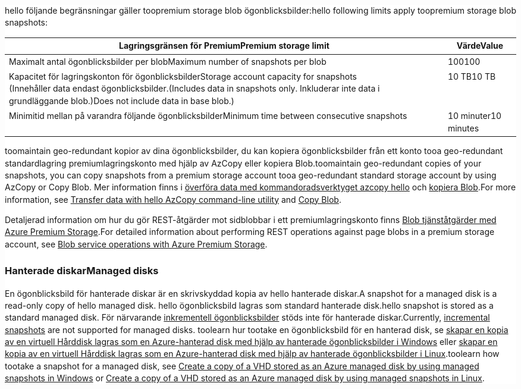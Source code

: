 <span data-ttu-id="7e30e-372">hello följande begränsningar gäller toopremium storage blob ögonblicksbilder:</span><span class="sxs-lookup"><span data-stu-id="7e30e-372">hello following limits apply toopremium storage blob snapshots:</span></span>

| <span data-ttu-id="7e30e-373">Lagringsgränsen för Premium</span><span class="sxs-lookup"><span data-stu-id="7e30e-373">Premium storage limit</span></span> | <span data-ttu-id="7e30e-374">Värde</span><span class="sxs-lookup"><span data-stu-id="7e30e-374">Value</span></span> |
| --- | --- |
| <span data-ttu-id="7e30e-375">Maximalt antal ögonblicksbilder per blob</span><span class="sxs-lookup"><span data-stu-id="7e30e-375">Maximum number of snapshots per blob</span></span> | <span data-ttu-id="7e30e-376">100</span><span class="sxs-lookup"><span data-stu-id="7e30e-376">100</span></span> |
| <span data-ttu-id="7e30e-377">Kapacitet för lagringskonton för ögonblicksbilder</span><span class="sxs-lookup"><span data-stu-id="7e30e-377">Storage account capacity for snapshots</span></span><br><span data-ttu-id="7e30e-378">(Innehåller data endast ögonblicksbilder.</span><span class="sxs-lookup"><span data-stu-id="7e30e-378">(Includes data in snapshots only.</span></span> <span data-ttu-id="7e30e-379">Inkluderar inte data i grundläggande blob.)</span><span class="sxs-lookup"><span data-stu-id="7e30e-379">Does not include data in base blob.)</span></span> | <span data-ttu-id="7e30e-380">10 TB</span><span class="sxs-lookup"><span data-stu-id="7e30e-380">10 TB</span></span> |
| <span data-ttu-id="7e30e-381">Minimitid mellan på varandra följande ögonblicksbilder</span><span class="sxs-lookup"><span data-stu-id="7e30e-381">Minimum time between consecutive snapshots</span></span> | <span data-ttu-id="7e30e-382">10 minuter</span><span class="sxs-lookup"><span data-stu-id="7e30e-382">10 minutes</span></span> |

<span data-ttu-id="7e30e-383">toomaintain geo-redundant kopior av dina ögonblicksbilder, du kan kopiera ögonblicksbilder från ett konto tooa geo-redundant standardlagring premiumlagringskonto med hjälp av AzCopy eller kopiera Blob.</span><span class="sxs-lookup"><span data-stu-id="7e30e-383">toomaintain geo-redundant copies of your snapshots, you can copy snapshots from a premium storage account tooa geo-redundant standard storage account by using AzCopy or Copy Blob.</span></span> <span data-ttu-id="7e30e-384">Mer information finns i [överföra data med kommandoradsverktyget azcopy hello](storage-use-azcopy.md) och [kopiera Blob](/rest/api/storageservices/Copy-Blob).</span><span class="sxs-lookup"><span data-stu-id="7e30e-384">For more information, see [Transfer data with hello AzCopy command-line utility](storage-use-azcopy.md) and [Copy Blob](/rest/api/storageservices/Copy-Blob).</span></span>

<span data-ttu-id="7e30e-385">Detaljerad information om hur du gör REST-åtgärder mot sidblobbar i ett premiumlagringskonto finns [Blob tjänståtgärder med Azure Premium Storage](http://go.microsoft.com/fwlink/?LinkId=521969).</span><span class="sxs-lookup"><span data-stu-id="7e30e-385">For detailed information about performing REST operations against page blobs in a premium storage account, see [Blob service operations with Azure Premium Storage](http://go.microsoft.com/fwlink/?LinkId=521969).</span></span>

### <a name="managed-disks"></a><span data-ttu-id="7e30e-386">Hanterade diskar</span><span class="sxs-lookup"><span data-stu-id="7e30e-386">Managed disks</span></span>

<span data-ttu-id="7e30e-387">En ögonblicksbild för hanterade diskar är en skrivskyddad kopia av hello hanterade diskar.</span><span class="sxs-lookup"><span data-stu-id="7e30e-387">A snapshot for a managed disk is a read-only copy of hello managed disk.</span></span> <span data-ttu-id="7e30e-388">hello ögonblicksbild lagras som standard hanterade disk.</span><span class="sxs-lookup"><span data-stu-id="7e30e-388">hello snapshot is stored as a standard managed disk.</span></span> <span data-ttu-id="7e30e-389">För närvarande [inkrementell ögonblicksbilder](../../virtual-machines/windows/incremental-snapshots.md) stöds inte för hanterade diskar.</span><span class="sxs-lookup"><span data-stu-id="7e30e-389">Currently, [incremental snapshots](../../virtual-machines/windows/incremental-snapshots.md) are not supported for managed disks.</span></span> <span data-ttu-id="7e30e-390">toolearn hur tootake en ögonblicksbild för en hanterad disk, se [skapar en kopia av en virtuell Hårddisk lagras som en Azure-hanterad disk med hjälp av hanterade ögonblicksbilder i Windows](../../virtual-machines/windows/snapshot-copy-managed-disk.md) eller [skapar en kopia av en virtuell Hårddisk lagras som en Azure-hanterad disk med hjälp av hanterade ögonblicksbilder i Linux](../../virtual-machines/linux/snapshot-copy-managed-disk.md).</span><span class="sxs-lookup"><span data-stu-id="7e30e-390">toolearn how tootake a snapshot for a managed disk, see [Create a copy of a VHD stored as an Azure managed disk by using managed snapshots in Windows](../../virtual-machines/windows/snapshot-copy-managed-disk.md) or [Create a copy of a VHD stored as an Azure managed disk by using managed snapshots in Linux](../../virtual-machines/linux/snapshot-copy-managed-disk.md).</span></span>
